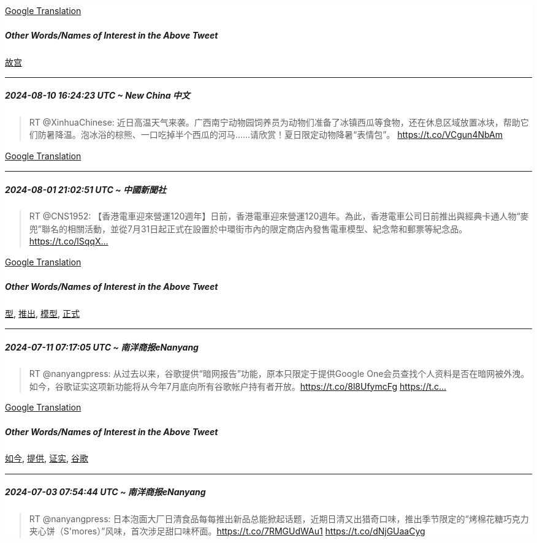 [Google Translation](https://translate.google.com/?hi=en&tab=TT&sl=zh-CN&tl=en&op=translate&text=RT+%40XinhuaChinese%3A+%E8%BD%AC%E5%AD%98%EF%BC%81%E6%95%85%E5%AE%AB%E7%A7%8B%E5%A4%A9%E9%99%90%E5%AE%9A%E7%89%88%E5%A3%81%E7%BA%B8%E4%B8%8A%E6%96%B0%E4%BA%86%EF%BC%81%E6%8A%AC%E5%A4%B4%E7%9C%8B%EF%BC%8C%E9%A3%8E%E8%B5%B7%E7%99%BD%E4%BA%91%E9%A3%9E%EF%BC%8C%E6%97%A5%E6%9A%AE%E9%BB%84%E4%BA%91%E9%AB%98%E3%80%82%E4%BA%91%E6%B5%B7%E7%BF%BB%E8%85%BE%E9%97%B4%EF%BC%8C%E6%AF%8F%E4%B8%80%E5%88%BB%EF%BC%8C%E9%83%BD%E5%BE%88%E7%BE%8E%E3%80%82+https%3A%2F%2Ft.co%2Fl93hv9Gomj)
##### Other Words/Names of Interest in the Above Tweet
[故宫](故宫.md)
___
##### 2024-08-10 16:24:23 UTC ~ New China 中文
> RT @XinhuaChinese: 近日高温天气来袭。广西南宁动物园饲养员为动物们准备了冰镇西瓜等食物，还在休息区域放置冰块，帮助它们防暑降温。泡冰浴的棕熊、一口吃掉半个西瓜的河马……请欣赏！夏日限定动物降暑“表情包”。 https://t.co/VCgun4NbAm

[Google Translation](https://translate.google.com/?hi=en&tab=TT&sl=zh-CN&tl=en&op=translate&text=RT+%40XinhuaChinese%3A+%E8%BF%91%E6%97%A5%E9%AB%98%E6%B8%A9%E5%A4%A9%E6%B0%94%E6%9D%A5%E8%A2%AD%E3%80%82%E5%B9%BF%E8%A5%BF%E5%8D%97%E5%AE%81%E5%8A%A8%E7%89%A9%E5%9B%AD%E9%A5%B2%E5%85%BB%E5%91%98%E4%B8%BA%E5%8A%A8%E7%89%A9%E4%BB%AC%E5%87%86%E5%A4%87%E4%BA%86%E5%86%B0%E9%95%87%E8%A5%BF%E7%93%9C%E7%AD%89%E9%A3%9F%E7%89%A9%EF%BC%8C%E8%BF%98%E5%9C%A8%E4%BC%91%E6%81%AF%E5%8C%BA%E5%9F%9F%E6%94%BE%E7%BD%AE%E5%86%B0%E5%9D%97%EF%BC%8C%E5%B8%AE%E5%8A%A9%E5%AE%83%E4%BB%AC%E9%98%B2%E6%9A%91%E9%99%8D%E6%B8%A9%E3%80%82%E6%B3%A1%E5%86%B0%E6%B5%B4%E7%9A%84%E6%A3%95%E7%86%8A%E3%80%81%E4%B8%80%E5%8F%A3%E5%90%83%E6%8E%89%E5%8D%8A%E4%B8%AA%E8%A5%BF%E7%93%9C%E7%9A%84%E6%B2%B3%E9%A9%AC%E2%80%A6%E2%80%A6%E8%AF%B7%E6%AC%A3%E8%B5%8F%EF%BC%81%E5%A4%8F%E6%97%A5%E9%99%90%E5%AE%9A%E5%8A%A8%E7%89%A9%E9%99%8D%E6%9A%91%E2%80%9C%E8%A1%A8%E6%83%85%E5%8C%85%E2%80%9D%E3%80%82+https%3A%2F%2Ft.co%2FVCgun4NbAm)
___
##### 2024-08-01 21:02:51 UTC ~ 中國新聞社
> RT @CNS1952: 【香港電車迎來營運120週年】日前，香港電車迎來營運120週年。為此，香港電車公司日前推出與經典卡通人物“麥兜”聯名的相關活動，並從7月31日起正式在設置於中環街市內的限定商店內發售電車模型、紀念幣和郵票等紀念品。 https://t.co/lSqqX…

[Google Translation](https://translate.google.com/?hi=en&tab=TT&sl=zh-CN&tl=en&op=translate&text=RT+%40CNS1952%3A+%E3%80%90%E9%A6%99%E6%B8%AF%E9%9B%BB%E8%BB%8A%E8%BF%8E%E4%BE%86%E7%87%9F%E9%81%8B120%E9%80%B1%E5%B9%B4%E3%80%91%E6%97%A5%E5%89%8D%EF%BC%8C%E9%A6%99%E6%B8%AF%E9%9B%BB%E8%BB%8A%E8%BF%8E%E4%BE%86%E7%87%9F%E9%81%8B120%E9%80%B1%E5%B9%B4%E3%80%82%E7%82%BA%E6%AD%A4%EF%BC%8C%E9%A6%99%E6%B8%AF%E9%9B%BB%E8%BB%8A%E5%85%AC%E5%8F%B8%E6%97%A5%E5%89%8D%E6%8E%A8%E5%87%BA%E8%88%87%E7%B6%93%E5%85%B8%E5%8D%A1%E9%80%9A%E4%BA%BA%E7%89%A9%E2%80%9C%E9%BA%A5%E5%85%9C%E2%80%9D%E8%81%AF%E5%90%8D%E7%9A%84%E7%9B%B8%E9%97%9C%E6%B4%BB%E5%8B%95%EF%BC%8C%E4%B8%A6%E5%BE%9E7%E6%9C%8831%E6%97%A5%E8%B5%B7%E6%AD%A3%E5%BC%8F%E5%9C%A8%E8%A8%AD%E7%BD%AE%E6%96%BC%E4%B8%AD%E7%92%B0%E8%A1%97%E5%B8%82%E5%85%A7%E7%9A%84%E9%99%90%E5%AE%9A%E5%95%86%E5%BA%97%E5%85%A7%E7%99%BC%E5%94%AE%E9%9B%BB%E8%BB%8A%E6%A8%A1%E5%9E%8B%E3%80%81%E7%B4%80%E5%BF%B5%E5%B9%A3%E5%92%8C%E9%83%B5%E7%A5%A8%E7%AD%89%E7%B4%80%E5%BF%B5%E5%93%81%E3%80%82+https%3A%2F%2Ft.co%2FlSqqX%E2%80%A6)
##### Other Words/Names of Interest in the Above Tweet
[型](型.md), [推出](推出.md), [模型](模型.md), [正式](正式.md)
___
##### 2024-07-11 07:17:05 UTC ~ 南洋商报eNanyang
> RT @nanyangpress: 从过去以来，谷歌提供“暗网报告”功能，原本只限定于提供Google One会员查找个人资料是否在暗网被外洩。如今，谷歌证实这项新功能将从今年7月底向所有谷歌帐户持有者开放。https://t.co/8l8UfymcFg https://t.c…

[Google Translation](https://translate.google.com/?hi=en&tab=TT&sl=zh-CN&tl=en&op=translate&text=RT+%40nanyangpress%3A+%E4%BB%8E%E8%BF%87%E5%8E%BB%E4%BB%A5%E6%9D%A5%EF%BC%8C%E8%B0%B7%E6%AD%8C%E6%8F%90%E4%BE%9B%E2%80%9C%E6%9A%97%E7%BD%91%E6%8A%A5%E5%91%8A%E2%80%9D%E5%8A%9F%E8%83%BD%EF%BC%8C%E5%8E%9F%E6%9C%AC%E5%8F%AA%E9%99%90%E5%AE%9A%E4%BA%8E%E6%8F%90%E4%BE%9BGoogle+One%E4%BC%9A%E5%91%98%E6%9F%A5%E6%89%BE%E4%B8%AA%E4%BA%BA%E8%B5%84%E6%96%99%E6%98%AF%E5%90%A6%E5%9C%A8%E6%9A%97%E7%BD%91%E8%A2%AB%E5%A4%96%E6%B4%A9%E3%80%82%E5%A6%82%E4%BB%8A%EF%BC%8C%E8%B0%B7%E6%AD%8C%E8%AF%81%E5%AE%9E%E8%BF%99%E9%A1%B9%E6%96%B0%E5%8A%9F%E8%83%BD%E5%B0%86%E4%BB%8E%E4%BB%8A%E5%B9%B47%E6%9C%88%E5%BA%95%E5%90%91%E6%89%80%E6%9C%89%E8%B0%B7%E6%AD%8C%E5%B8%90%E6%88%B7%E6%8C%81%E6%9C%89%E8%80%85%E5%BC%80%E6%94%BE%E3%80%82https%3A%2F%2Ft.co%2F8l8UfymcFg+https%3A%2F%2Ft.c%E2%80%A6)
##### Other Words/Names of Interest in the Above Tweet
[如今](如今.md), [提供](提供.md), [证实](证实.md), [谷歌](谷歌.md)
___
##### 2024-07-03 07:54:44 UTC ~ 南洋商报eNanyang
> RT @nanyangpress: 日本泡面大厂日清食品每每推出新品总能掀起话题，近期日清又出猎奇口味，推出季节限定的“烤棉花糖巧克力夹心饼（S'mores）”风味，首次涉足甜口味杯面。https://t.co/7RMGUdWAu1 https://t.co/dNjGUaaCyg
